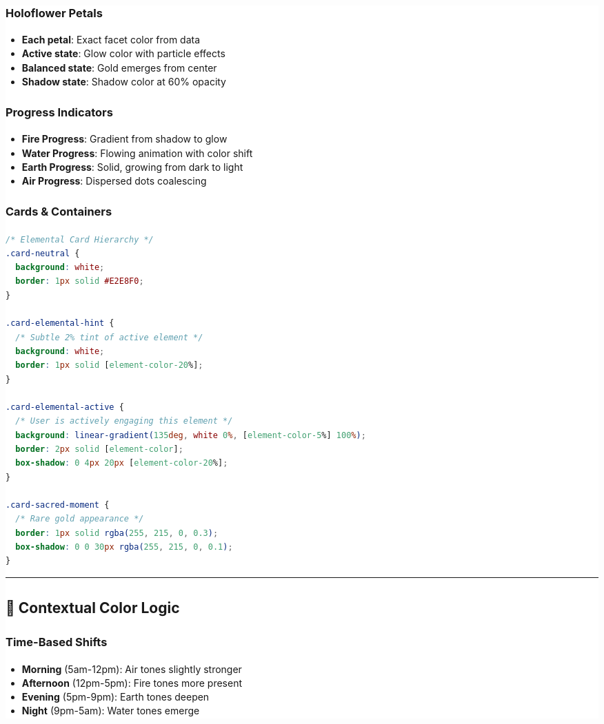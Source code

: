 ### Holoflower Petals
- **Each petal**: Exact facet color from data
- **Active state**: Glow color with particle effects
- **Balanced state**: Gold emerges from center
- **Shadow state**: Shadow color at 60% opacity

### Progress Indicators
- **Fire Progress**: Gradient from shadow to glow
- **Water Progress**: Flowing animation with color shift
- **Earth Progress**: Solid, growing from dark to light
- **Air Progress**: Dispersed dots coalescing

### Cards & Containers
```css
/* Elemental Card Hierarchy */
.card-neutral {
  background: white;
  border: 1px solid #E2E8F0;
}

.card-elemental-hint {
  /* Subtle 2% tint of active element */
  background: white;
  border: 1px solid [element-color-20%];
}

.card-elemental-active {
  /* User is actively engaging this element */
  background: linear-gradient(135deg, white 0%, [element-color-5%] 100%);
  border: 2px solid [element-color];
  box-shadow: 0 4px 20px [element-color-20%];
}

.card-sacred-moment {
  /* Rare gold appearance */
  border: 1px solid rgba(255, 215, 0, 0.3);
  box-shadow: 0 0 30px rgba(255, 215, 0, 0.1);
}
```

---

## 🎯 Contextual Color Logic

### Time-Based Shifts
- **Morning** (5am-12pm): Air tones slightly stronger
- **Afternoon** (12pm-5pm): Fire tones more present
- **Evening** (5pm-9pm): Earth tones deepen
- **Night** (9pm-5am): Water tones emerge
